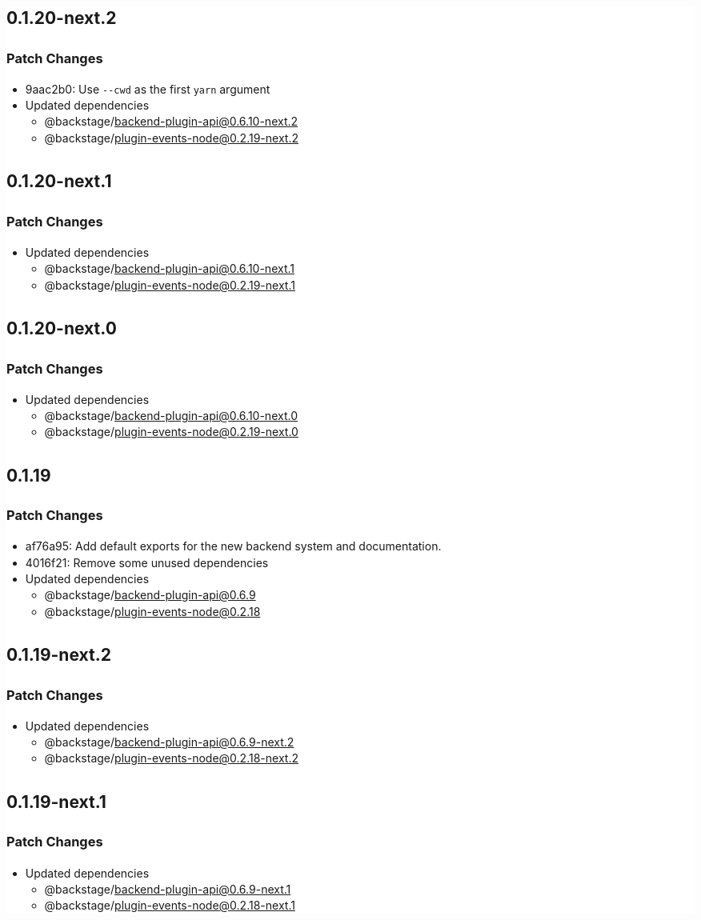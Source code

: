 ## 0.1.20-next.2

### Patch Changes

- 9aac2b0: Use `--cwd` as the first `yarn` argument
- Updated dependencies
  - @backstage/backend-plugin-api@0.6.10-next.2
  - @backstage/plugin-events-node@0.2.19-next.2

## 0.1.20-next.1

### Patch Changes

- Updated dependencies
  - @backstage/backend-plugin-api@0.6.10-next.1
  - @backstage/plugin-events-node@0.2.19-next.1

## 0.1.20-next.0

### Patch Changes

- Updated dependencies
  - @backstage/backend-plugin-api@0.6.10-next.0
  - @backstage/plugin-events-node@0.2.19-next.0

## 0.1.19

### Patch Changes

- af76a95: Add default exports for the new backend system and documentation.
- 4016f21: Remove some unused dependencies
- Updated dependencies
  - @backstage/backend-plugin-api@0.6.9
  - @backstage/plugin-events-node@0.2.18

## 0.1.19-next.2

### Patch Changes

- Updated dependencies
  - @backstage/backend-plugin-api@0.6.9-next.2
  - @backstage/plugin-events-node@0.2.18-next.2

## 0.1.19-next.1

### Patch Changes

- Updated dependencies
  - @backstage/backend-plugin-api@0.6.9-next.1
  - @backstage/plugin-events-node@0.2.18-next.1
